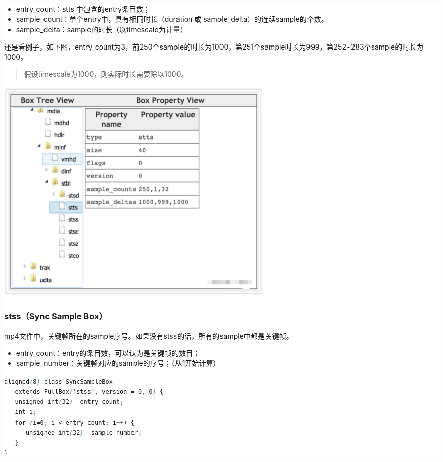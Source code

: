 - entry_count：stts 中包含的entry条目数；
- sample_count：单个entry中，具有相同时长（duration 或 sample_delta）的连续sample的个数。
- sample_delta：sample的时长（以timescale为计量）

还是看例子，如下图，entry_count为3，前250个sample的时长为1000，第251个sample时长为999，第252~283个sample的时长为1000。

> 假设timescale为1000，则实际时长需要除以1000。

<img src=".asserts/image-20241119181232890.png" alt="image-20241119181232890" style="zoom:50%;" />

### stss（Sync Sample Box）

mp4文件中，关键帧所在的sample序号。如果没有stss的话，所有的sample中都是关键帧。

- entry_count：entry的条目数，可以认为是关键帧的数目；
- sample_number：关键帧对应的sample的序号；（从1开始计算）

```scss
aligned(8) class SyncSampleBox
   extends FullBox(‘stss’, version = 0, 0) {
   unsigned int(32)  entry_count;
   int i;
   for (i=0; i < entry_count; i++) {
      unsigned int(32)  sample_number;
   }
}
```
